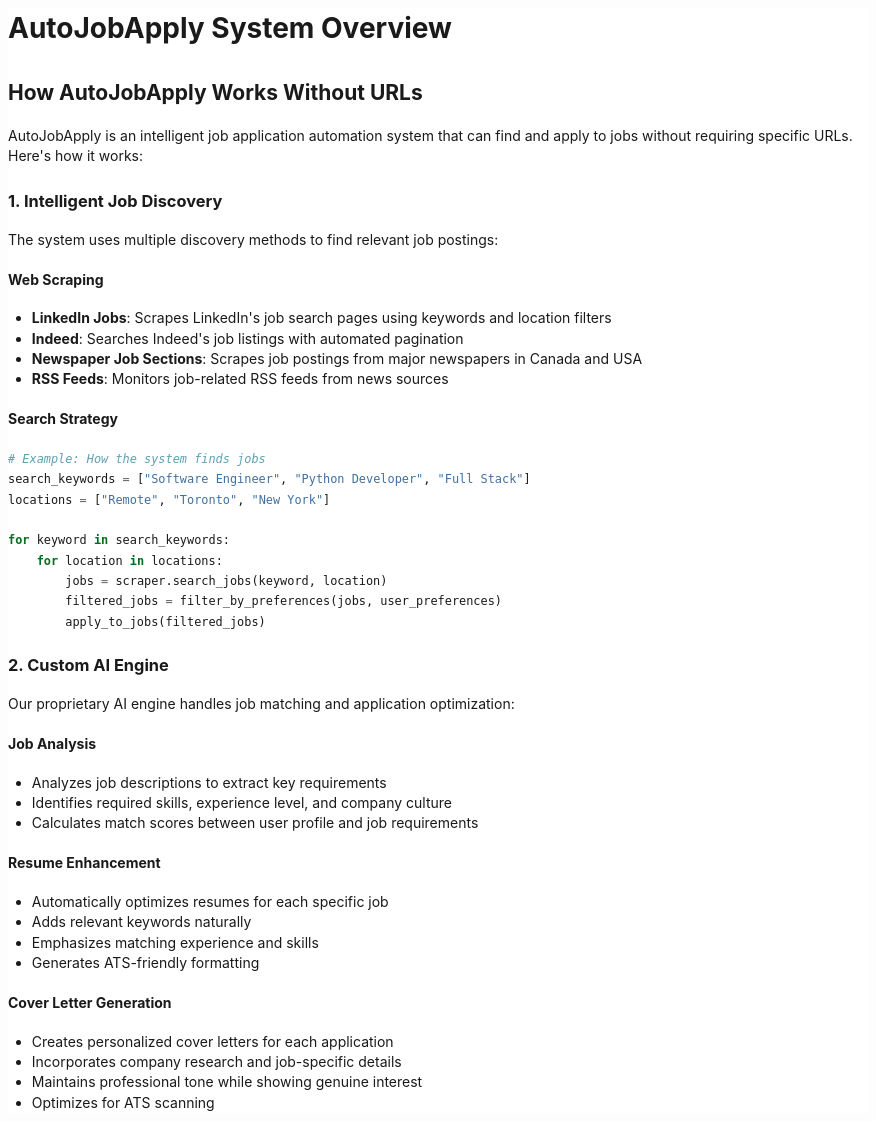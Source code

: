 # AutoJobApply System Overview

## How AutoJobApply Works Without URLs

AutoJobApply is an intelligent job application automation system that can find and apply to jobs without requiring specific URLs. Here's how it works:

### 1. **Intelligent Job Discovery**

The system uses multiple discovery methods to find relevant job postings:

#### **Web Scraping**
- **LinkedIn Jobs**: Scrapes LinkedIn's job search pages using keywords and location filters
- **Indeed**: Searches Indeed's job listings with automated pagination
- **Newspaper Job Sections**: Scrapes job postings from major newspapers in Canada and USA
- **RSS Feeds**: Monitors job-related RSS feeds from news sources

#### **Search Strategy**
```python
# Example: How the system finds jobs
search_keywords = ["Software Engineer", "Python Developer", "Full Stack"]
locations = ["Remote", "Toronto", "New York"]

for keyword in search_keywords:
    for location in locations:
        jobs = scraper.search_jobs(keyword, location)
        filtered_jobs = filter_by_preferences(jobs, user_preferences)
        apply_to_jobs(filtered_jobs)
```

### 2. **Custom AI Engine**

Our proprietary AI engine handles job matching and application optimization:

#### **Job Analysis**
- Analyzes job descriptions to extract key requirements
- Identifies required skills, experience level, and company culture
- Calculates match scores between user profile and job requirements

#### **Resume Enhancement**
- Automatically optimizes resumes for each specific job
- Adds relevant keywords naturally
- Emphasizes matching experience and skills
- Generates ATS-friendly formatting

#### **Cover Letter Generation**
- Creates personalized cover letters for each application
- Incorporates company research and job-specific details
- Maintains professional tone while showing genuine interest
- Optimizes for ATS scanning
